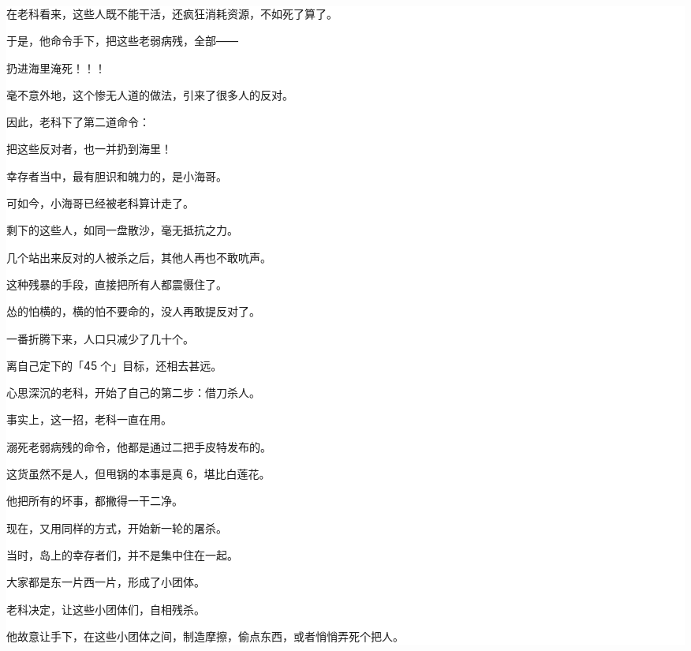 
在老科看来，这些人既不能干活，还疯狂消耗资源，不如死了算了。


于是，他命令手下，把这些老弱病残，全部——


扔进海里淹死！！！


毫不意外地，这个惨无人道的做法，引来了很多人的反对。


因此，老科下了第二道命令：


把这些反对者，也一并扔到海里！


幸存者当中，最有胆识和魄力的，是小海哥。


可如今，小海哥已经被老科算计走了。


剩下的这些人，如同一盘散沙，毫无抵抗之力。


几个站出来反对的人被杀之后，其他人再也不敢吭声。


这种残暴的手段，直接把所有人都震慑住了。


怂的怕横的，横的怕不要命的，没人再敢提反对了。


一番折腾下来，人口只减少了几十个。


离自己定下的「45 个」目标，还相去甚远。


心思深沉的老科，开始了自己的第二步：借刀杀人。


事实上，这一招，老科一直在用。


溺死老弱病残的命令，他都是通过二把手皮特发布的。


这货虽然不是人，但甩锅的本事是真 6，堪比白莲花。


他把所有的坏事，都撇得一干二净。


现在，又用同样的方式，开始新一轮的屠杀。


当时，岛上的幸存者们，并不是集中住在一起。


大家都是东一片西一片，形成了小团体。


老科决定，让这些小团体们，自相残杀。


他故意让手下，在这些小团体之间，制造摩擦，偷点东西，或者悄悄弄死个把人。

